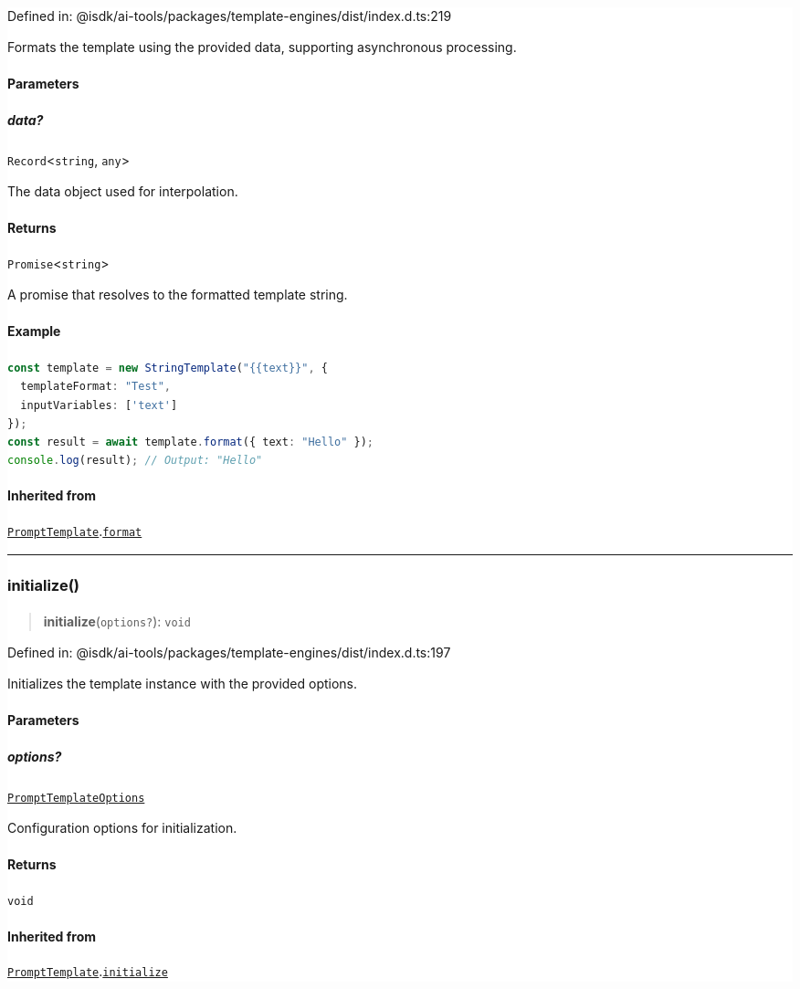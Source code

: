 Defined in: @isdk/ai-tools/packages/template-engines/dist/index.d.ts:219

Formats the template using the provided data, supporting asynchronous processing.

#### Parameters

##### data?

`Record`\<`string`, `any`\>

The data object used for interpolation.

#### Returns

`Promise`\<`string`\>

A promise that resolves to the formatted template string.

#### Example

```typescript
const template = new StringTemplate("{{text}}", {
  templateFormat: "Test",
  inputVariables: ['text']
});
const result = await template.format({ text: "Hello" });
console.log(result); // Output: "Hello"
```

#### Inherited from

[`PromptTemplate`](PromptTemplate.md).[`format`](PromptTemplate.md#format)

***

### initialize()

> **initialize**(`options?`): `void`

Defined in: @isdk/ai-tools/packages/template-engines/dist/index.d.ts:197

Initializes the template instance with the provided options.

#### Parameters

##### options?

[`PromptTemplateOptions`](../interfaces/PromptTemplateOptions.md)

Configuration options for initialization.

#### Returns

`void`

#### Inherited from

[`PromptTemplate`](PromptTemplate.md).[`initialize`](PromptTemplate.md#initialize)
